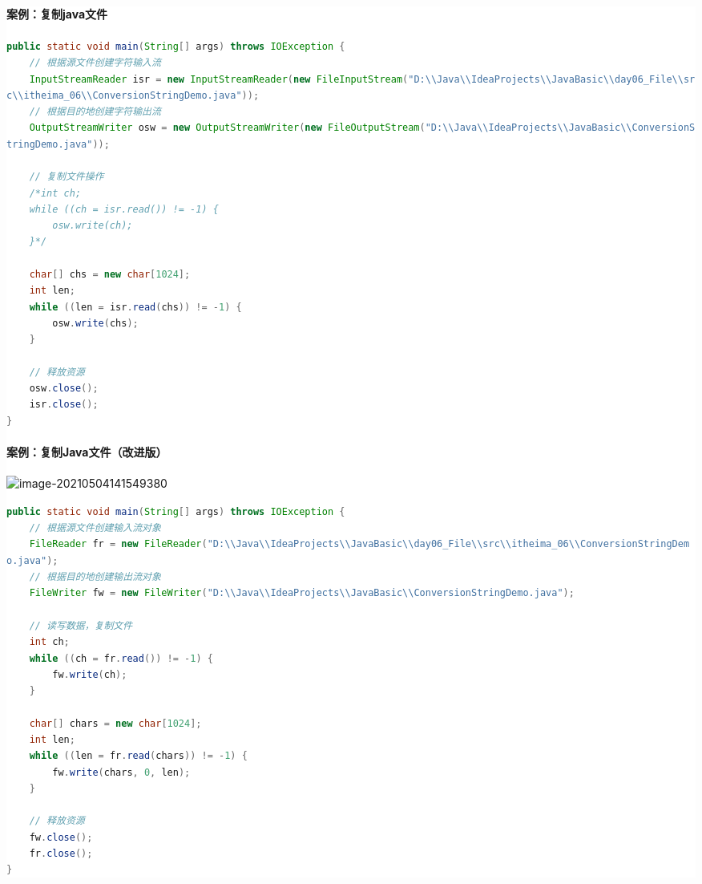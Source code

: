 #### 案例：复制java文件

```java
public static void main(String[] args) throws IOException {
    // 根据源文件创建字符输入流
    InputStreamReader isr = new InputStreamReader(new FileInputStream("D:\\Java\\IdeaProjects\\JavaBasic\\day06_File\\src\\itheima_06\\ConversionStringDemo.java"));
    // 根据目的地创建字符输出流
    OutputStreamWriter osw = new OutputStreamWriter(new FileOutputStream("D:\\Java\\IdeaProjects\\JavaBasic\\ConversionStringDemo.java"));

    // 复制文件操作
    /*int ch;
    while ((ch = isr.read()) != -1) {
        osw.write(ch);
    }*/

    char[] chs = new char[1024];
    int len;
    while ((len = isr.read(chs)) != -1) {
        osw.write(chs);
    }

    // 释放资源
    osw.close();
    isr.close();
}
```

#### 案例：复制Java文件（改进版）

![image-20210504141549380](https://s2.loli.net/2022/04/06/BlTPmsIrcSxJCEQ.png)

```java
public static void main(String[] args) throws IOException {
    // 根据源文件创建输入流对象
    FileReader fr = new FileReader("D:\\Java\\IdeaProjects\\JavaBasic\\day06_File\\src\\itheima_06\\ConversionStringDemo.java");
    // 根据目的地创建输出流对象
    FileWriter fw = new FileWriter("D:\\Java\\IdeaProjects\\JavaBasic\\ConversionStringDemo.java");

    // 读写数据，复制文件
    int ch;
    while ((ch = fr.read()) != -1) {
        fw.write(ch);
    }

    char[] chars = new char[1024];
    int len;
    while ((len = fr.read(chars)) != -1) {
        fw.write(chars, 0, len);
    }

    // 释放资源
    fw.close();
    fr.close();
}
```
